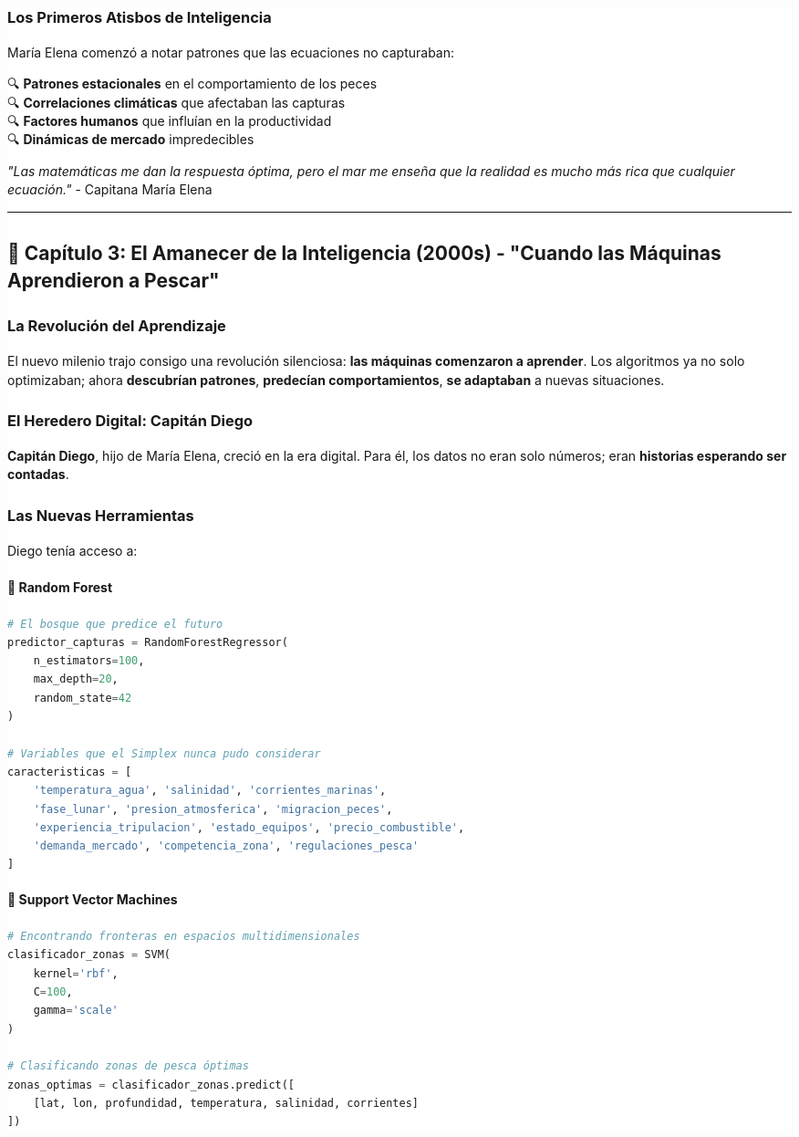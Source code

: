 ### Los Primeros Atisbos de Inteligencia

María Elena comenzó a notar patrones que las ecuaciones no capturaban:

🔍 **Patrones estacionales** en el comportamiento de los peces  
🔍 **Correlaciones climáticas** que afectaban las capturas  
🔍 **Factores humanos** que influían en la productividad  
🔍 **Dinámicas de mercado** impredecibles

*"Las matemáticas me dan la respuesta óptima, pero el mar me enseña que la realidad es mucho más rica que cualquier ecuación."* - Capitana María Elena

---

## 🧠 Capítulo 3: El Amanecer de la Inteligencia (2000s) - "Cuando las Máquinas Aprendieron a Pescar"

### La Revolución del Aprendizaje

El nuevo milenio trajo consigo una revolución silenciosa: **las máquinas comenzaron a aprender**. Los algoritmos ya no solo optimizaban; ahora **descubrían patrones**, **predecían comportamientos**, **se adaptaban** a nuevas situaciones.

### El Heredero Digital: Capitán Diego

**Capitán Diego**, hijo de María Elena, creció en la era digital. Para él, los datos no eran solo números; eran **historias esperando ser contadas**.

### Las Nuevas Herramientas

Diego tenía acceso a:

#### 🌲 Random Forest
```python
# El bosque que predice el futuro
predictor_capturas = RandomForestRegressor(
    n_estimators=100,
    max_depth=20,
    random_state=42
)

# Variables que el Simplex nunca pudo considerar
caracteristicas = [
    'temperatura_agua', 'salinidad', 'corrientes_marinas',
    'fase_lunar', 'presion_atmosferica', 'migracion_peces',
    'experiencia_tripulacion', 'estado_equipos', 'precio_combustible',
    'demanda_mercado', 'competencia_zona', 'regulaciones_pesca'
]
```

#### 🎯 Support Vector Machines
```python
# Encontrando fronteras en espacios multidimensionales
clasificador_zonas = SVM(
    kernel='rbf',
    C=100,
    gamma='scale'
)

# Clasificando zonas de pesca óptimas
zonas_optimas = clasificador_zonas.predict([
    [lat, lon, profundidad, temperatura, salinidad, corrientes]
])
```
